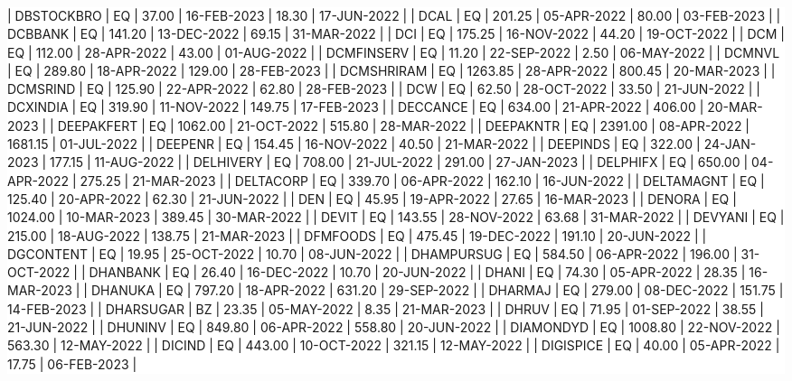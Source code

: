| DBSTOCKBRO | EQ | 37.00 | 16-FEB-2023 | 18.30 | 17-JUN-2022 |
| DCAL | EQ | 201.25 | 05-APR-2022 | 80.00 | 03-FEB-2023 |
| DCBBANK | EQ | 141.20 | 13-DEC-2022 | 69.15 | 31-MAR-2022 |
| DCI | EQ | 175.25 | 16-NOV-2022 | 44.20 | 19-OCT-2022 |
| DCM | EQ | 112.00 | 28-APR-2022 | 43.00 | 01-AUG-2022 |
| DCMFINSERV | EQ | 11.20 | 22-SEP-2022 | 2.50 | 06-MAY-2022 |
| DCMNVL | EQ | 289.80 | 18-APR-2022 | 129.00 | 28-FEB-2023 |
| DCMSHRIRAM | EQ | 1263.85 | 28-APR-2022 | 800.45 | 20-MAR-2023 |
| DCMSRIND | EQ | 125.90 | 22-APR-2022 | 62.80 | 28-FEB-2023 |
| DCW | EQ | 62.50 | 28-OCT-2022 | 33.50 | 21-JUN-2022 |
| DCXINDIA | EQ | 319.90 | 11-NOV-2022 | 149.75 | 17-FEB-2023 |
| DECCANCE | EQ | 634.00 | 21-APR-2022 | 406.00 | 20-MAR-2023 |
| DEEPAKFERT | EQ | 1062.00 | 21-OCT-2022 | 515.80 | 28-MAR-2022 |
| DEEPAKNTR | EQ | 2391.00 | 08-APR-2022 | 1681.15 | 01-JUL-2022 |
| DEEPENR | EQ | 154.45 | 16-NOV-2022 | 40.50 | 21-MAR-2022 |
| DEEPINDS | EQ | 322.00 | 24-JAN-2023 | 177.15 | 11-AUG-2022 |
| DELHIVERY | EQ | 708.00 | 21-JUL-2022 | 291.00 | 27-JAN-2023 |
| DELPHIFX | EQ | 650.00 | 04-APR-2022 | 275.25 | 21-MAR-2023 |
| DELTACORP | EQ | 339.70 | 06-APR-2022 | 162.10 | 16-JUN-2022 |
| DELTAMAGNT | EQ | 125.40 | 20-APR-2022 | 62.30 | 21-JUN-2022 |
| DEN | EQ | 45.95 | 19-APR-2022 | 27.65 | 16-MAR-2023 |
| DENORA | EQ | 1024.00 | 10-MAR-2023 | 389.45 | 30-MAR-2022 |
| DEVIT | EQ | 143.55 | 28-NOV-2022 | 63.68 | 31-MAR-2022 |
| DEVYANI | EQ | 215.00 | 18-AUG-2022 | 138.75 | 21-MAR-2023 |
| DFMFOODS | EQ | 475.45 | 19-DEC-2022 | 191.10 | 20-JUN-2022 |
| DGCONTENT | EQ | 19.95 | 25-OCT-2022 | 10.70 | 08-JUN-2022 |
| DHAMPURSUG | EQ | 584.50 | 06-APR-2022 | 196.00 | 31-OCT-2022 |
| DHANBANK | EQ | 26.40 | 16-DEC-2022 | 10.70 | 20-JUN-2022 |
| DHANI | EQ | 74.30 | 05-APR-2022 | 28.35 | 16-MAR-2023 |
| DHANUKA | EQ | 797.20 | 18-APR-2022 | 631.20 | 29-SEP-2022 |
| DHARMAJ | EQ | 279.00 | 08-DEC-2022 | 151.75 | 14-FEB-2023 |
| DHARSUGAR | BZ | 23.35 | 05-MAY-2022 | 8.35 | 21-MAR-2023 |
| DHRUV | EQ | 71.95 | 01-SEP-2022 | 38.55 | 21-JUN-2022 |
| DHUNINV | EQ | 849.80 | 06-APR-2022 | 558.80 | 20-JUN-2022 |
| DIAMONDYD | EQ | 1008.80 | 22-NOV-2022 | 563.30 | 12-MAY-2022 |
| DICIND | EQ | 443.00 | 10-OCT-2022 | 321.15 | 12-MAY-2022 |
| DIGISPICE | EQ | 40.00 | 05-APR-2022 | 17.75 | 06-FEB-2023 |